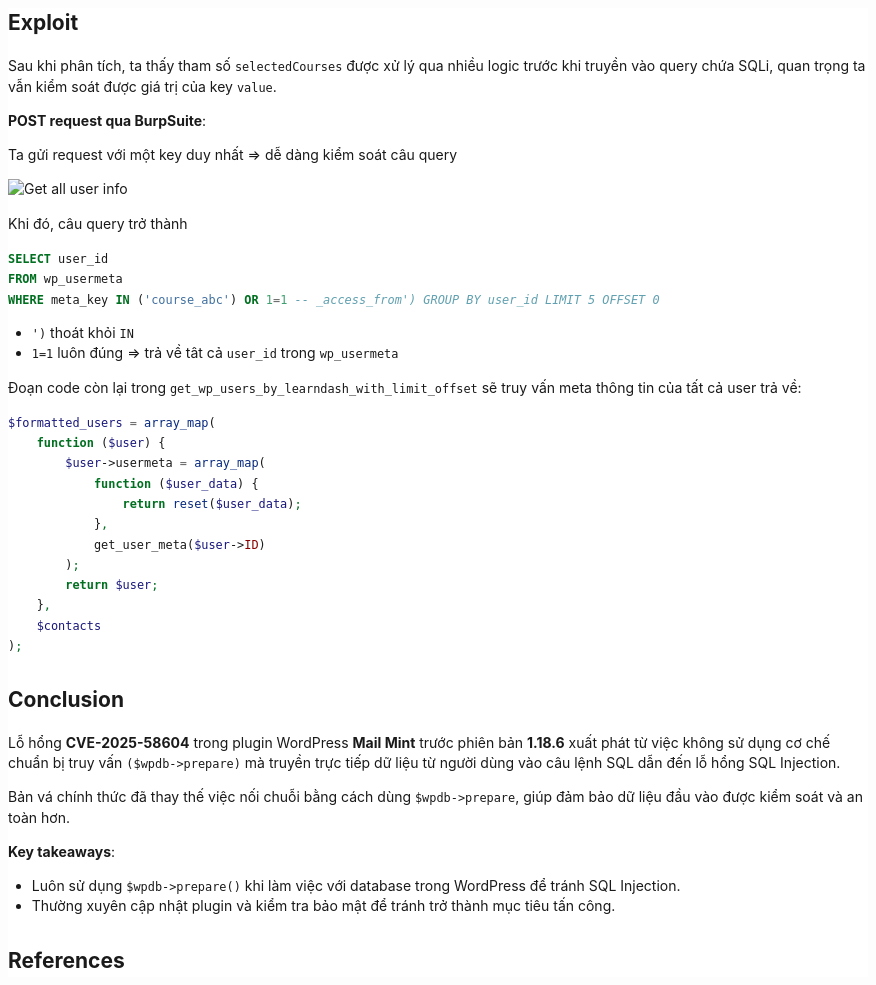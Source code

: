 ## Exploit
Sau khi phân tích, ta thấy tham số `selectedCourses` được xử lý qua nhiều logic trước khi truyền vào query chứa SQLi, quan trọng ta vẫn kiểm soát được giá trị của key `value`.

**POST request qua BurpSuite**:

Ta gửi request với một key duy nhất => dễ dàng kiểm soát câu query

![Get all user info](assets/img/posts/2025-09-04-CVE-2025-58604/request_success.png)

Khi đó, câu query trở thành

```sql
SELECT user_id 
FROM wp_usermeta 
WHERE meta_key IN ('course_abc') OR 1=1 -- _access_from') GROUP BY user_id LIMIT 5 OFFSET 0
```

- `')` thoát khỏi `IN`
- `1=1` luôn đúng => trả về tât cả `user_id` trong `wp_usermeta`

Đoạn code còn lại trong `get_wp_users_by_learndash_with_limit_offset` sẽ truy vấn meta thông tin của tất cả user trả về:

```php
$formatted_users = array_map(
    function ($user) {
        $user->usermeta = array_map(
            function ($user_data) {
                return reset($user_data);
            },
            get_user_meta($user->ID)
        );
        return $user;
    },
    $contacts
);
```

## Conclusion
Lỗ hổng **CVE-2025-58604** trong plugin WordPress **Mail Mint** trước phiên bản **1.18.6** xuất phát từ việc không sử dụng cơ chế chuẩn bị truy vấn `($wpdb->prepare)` mà truyền trực tiếp dữ liệu từ người dùng vào câu lệnh SQL dẫn đến lỗ hổng SQL Injection.

Bản vá chính thức đã thay thế việc nối chuỗi bằng cách dùng `$wpdb->prepare`, giúp đảm bảo dữ liệu đầu vào được kiểm soát và an toàn hơn.

**Key takeaways**:

- Luôn sử dụng `$wpdb->prepare()` khi làm việc với database trong WordPress để tránh SQL Injection.
- Thường xuyên cập nhật plugin và kiểm tra bảo mật để tránh trở thành mục tiêu tấn công.

## References
